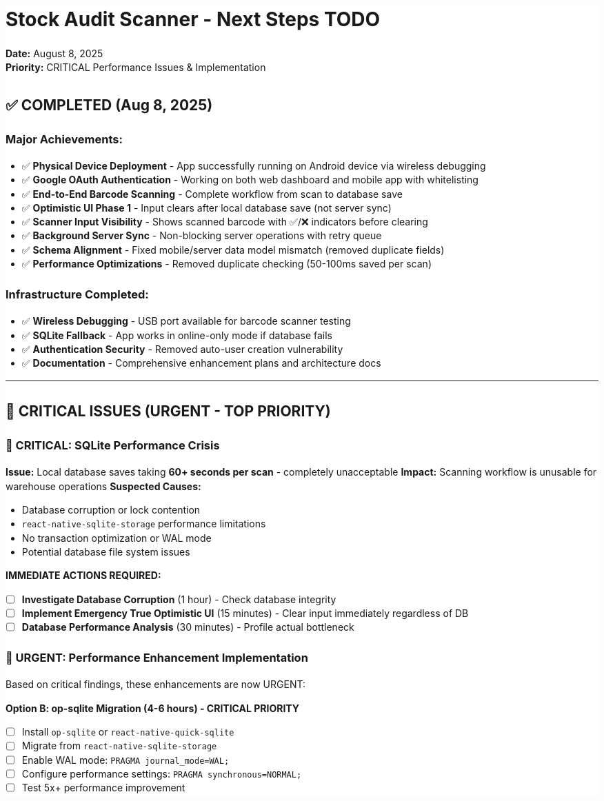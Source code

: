 # Stock Audit Scanner - Next Steps TODO
**Date:** August 8, 2025  
**Priority:** CRITICAL Performance Issues & Implementation

## ✅ **COMPLETED (Aug 8, 2025)**

### **Major Achievements:**
- ✅ **Physical Device Deployment** - App successfully running on Android device via wireless debugging
- ✅ **Google OAuth Authentication** - Working on both web dashboard and mobile app with whitelisting
- ✅ **End-to-End Barcode Scanning** - Complete workflow from scan to database save
- ✅ **Optimistic UI Phase 1** - Input clears after local database save (not server sync)
- ✅ **Scanner Input Visibility** - Shows scanned barcode with ✅/❌ indicators before clearing
- ✅ **Background Server Sync** - Non-blocking server operations with retry queue
- ✅ **Schema Alignment** - Fixed mobile/server data model mismatch (removed duplicate fields)
- ✅ **Performance Optimizations** - Removed duplicate checking (50-100ms saved per scan)

### **Infrastructure Completed:**
- ✅ **Wireless Debugging** - USB port available for barcode scanner testing
- ✅ **SQLite Fallback** - App works in online-only mode if database fails
- ✅ **Authentication Security** - Removed auto-user creation vulnerability
- ✅ **Documentation** - Comprehensive enhancement plans and architecture docs

---

## 🚨 **CRITICAL ISSUES (URGENT - TOP PRIORITY)**

### **🔴 CRITICAL: SQLite Performance Crisis**
**Issue:** Local database saves taking **60+ seconds per scan** - completely unacceptable
**Impact:** Scanning workflow is unusable for warehouse operations
**Suspected Causes:**
- Database corruption or lock contention
- `react-native-sqlite-storage` performance limitations  
- No transaction optimization or WAL mode
- Potential database file system issues

**IMMEDIATE ACTIONS REQUIRED:**
- [ ] **Investigate Database Corruption** (1 hour) - Check database integrity
- [ ] **Implement Emergency True Optimistic UI** (15 minutes) - Clear input immediately regardless of DB
- [ ] **Database Performance Analysis** (30 minutes) - Profile actual bottleneck

### **🔴 URGENT: Performance Enhancement Implementation**
Based on critical findings, these enhancements are now URGENT:

**Option B: op-sqlite Migration (4-6 hours) - CRITICAL PRIORITY**
- [ ] Install `op-sqlite` or `react-native-quick-sqlite`
- [ ] Migrate from `react-native-sqlite-storage`
- [ ] Enable WAL mode: `PRAGMA journal_mode=WAL;`
- [ ] Configure performance settings: `PRAGMA synchronous=NORMAL;`
- [ ] Test 5x+ performance improvement
